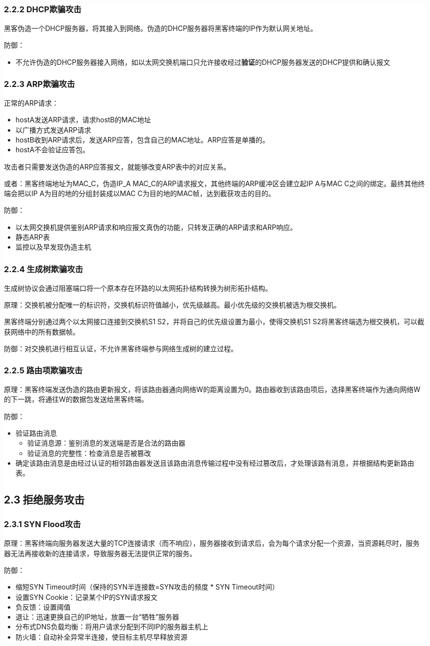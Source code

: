 ### 2.2.2 DHCP欺骗攻击

黑客伪造一个DHCP服务器，将其接入到网络。伪造的DHCP服务器将黑客终端的IP作为默认网关地址。

防御：
- 不允许伪造的DHCP服务器接入网络，如以太网交换机端口只允许接收经过**验证**的DHCP服务器发送的DHCP提供和确认报文

### 2.2.3 ARP欺骗攻击

正常的ARP请求：
- hostA发送ARP请求，请求hostB的MAC地址
- 以广播方式发送ARP请求
- hostB收到ARP请求后，发送ARP应答，包含自己的MAC地址。ARP应答是单播的。
- hostA不会验证应答包。

攻击者只需要发送伪造的ARP应答报文，就能够改变ARP表中的对应关系。

或者：黑客终端地址为MAC_C，伪造IP_A MAC_C的ARP请求报文，其他终端的ARP缓冲区会建立起IP A与MAC C之间的绑定。最终其他终端会把以IP A为目的地的分组封装成以MAC C为目的地的MAC帧，达到截获攻击的目的。

防御：
- 以太网交换机提供鉴别ARP请求和响应报文真伪的功能，只转发正确的ARP请求和ARP响应。
- 静态ARP表
- 监控以及早发现伪造主机

### 2.2.4 生成树欺骗攻击

生成树协议会通过阻塞端口将一个原本存在环路的以太网拓扑结构转换为树形拓扑结构。

原理：交换机被分配唯一的标识符，交换机标识符值越小，优先级越高。最小优先级的交换机被选为根交换机。

黑客终端分别通过两个以太网接口连接到交换机S1 S2，并将自己的优先级设置为最小，使得交换机S1 S2将黑客终端选为根交换机，可以截获网络中的所有数据帧。

防御：对交换机进行相互认证，不允许黑客终端参与网络生成树的建立过程。

### 2.2.5 路由项欺骗攻击

原理：黑客终端发送伪造的路由更新报文，将该路由器通向网络W的距离设置为0。路由器收到该路由项后，选择黑客终端作为通向网络W的下一跳，将通往W的数据包发送给黑客终端。

防御：
- 验证路由消息
  - 验证消息源：鉴别消息的发送端是否是合法的路由器
  - 验证消息的完整性：检查消息是否被篡改
- 确定该路由消息是由经过认证的相邻路由器发送且该路由消息传输过程中没有经过篡改后，才处理该路有消息，并根据结构更新路由表。


## 2.3 拒绝服务攻击

### 2.3.1 SYN Flood攻击

原理：黑客终端向服务器发送大量的TCP连接请求（而不响应），服务器接收到请求后，会为每个请求分配一个资源，当资源耗尽时，服务器无法再接收新的连接请求，导致服务器无法提供正常的服务。

防御：
- 缩短SYN Timeout时间（保持的SYN半连接数=SYN攻击的频度 * SYN Timeout时间）
- 设置SYN Cookie：记录某个IP的SYN请求报文
- 负反馈：设置阈值
- 退让：迅速更换自己的IP地址，放置一台“牺牲”服务器
- 分布式DNS负载均衡：将用户请求分配到不同IP的服务器主机上
- 防火墙：自动补全异常半连接，使目标主机尽早释放资源

